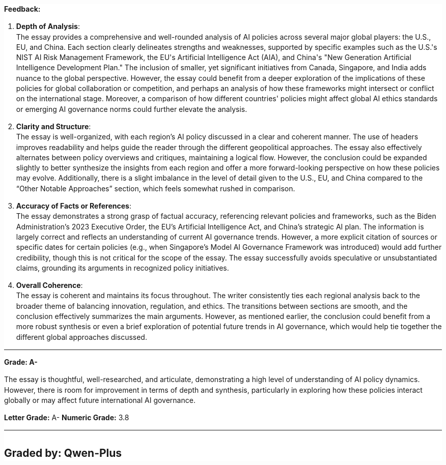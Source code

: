 **Feedback:**

1) **Depth of Analysis**:  
The essay provides a comprehensive and well-rounded analysis of AI policies across several major global players: the U.S., EU, and China. Each section clearly delineates strengths and weaknesses, supported by specific examples such as the U.S.'s NIST AI Risk Management Framework, the EU's Artificial Intelligence Act (AIA), and China's "New Generation Artificial Intelligence Development Plan." The inclusion of smaller, yet significant initiatives from Canada, Singapore, and India adds nuance to the global perspective. However, the essay could benefit from a deeper exploration of the implications of these policies for global collaboration or competition, and perhaps an analysis of how these frameworks might intersect or conflict on the international stage. Moreover, a comparison of how different countries' policies might affect global AI ethics standards or emerging AI governance norms could further elevate the analysis.

2) **Clarity and Structure**:  
The essay is well-organized, with each region’s AI policy discussed in a clear and coherent manner. The use of headers improves readability and helps guide the reader through the different geopolitical approaches. The essay also effectively alternates between policy overviews and critiques, maintaining a logical flow. However, the conclusion could be expanded slightly to better synthesize the insights from each region and offer a more forward-looking perspective on how these policies may evolve. Additionally, there is a slight imbalance in the level of detail given to the U.S., EU, and China compared to the “Other Notable Approaches” section, which feels somewhat rushed in comparison.

3) **Accuracy of Facts or References**:  
The essay demonstrates a strong grasp of factual accuracy, referencing relevant policies and frameworks, such as the Biden Administration’s 2023 Executive Order, the EU’s Artificial Intelligence Act, and China’s strategic AI plan. The information is largely correct and reflects an understanding of current AI governance trends. However, a more explicit citation of sources or specific dates for certain policies (e.g., when Singapore’s Model AI Governance Framework was introduced) would add further credibility, though this is not critical for the scope of the essay. The essay successfully avoids speculative or unsubstantiated claims, grounding its arguments in recognized policy initiatives.

4) **Overall Coherence**:  
The essay is coherent and maintains its focus throughout. The writer consistently ties each regional analysis back to the broader theme of balancing innovation, regulation, and ethics. The transitions between sections are smooth, and the conclusion effectively summarizes the main arguments. However, as mentioned earlier, the conclusion could benefit from a more robust synthesis or even a brief exploration of potential future trends in AI governance, which would help tie together the different global approaches discussed.

---

**Grade: A-**

The essay is thoughtful, well-researched, and articulate, demonstrating a high level of understanding of AI policy dynamics. However, there is room for improvement in terms of depth and synthesis, particularly in exploring how these policies interact globally or may affect future international AI governance.

**Letter Grade:** A-
**Numeric Grade:** 3.8

---

## Graded by: Qwen-Plus
